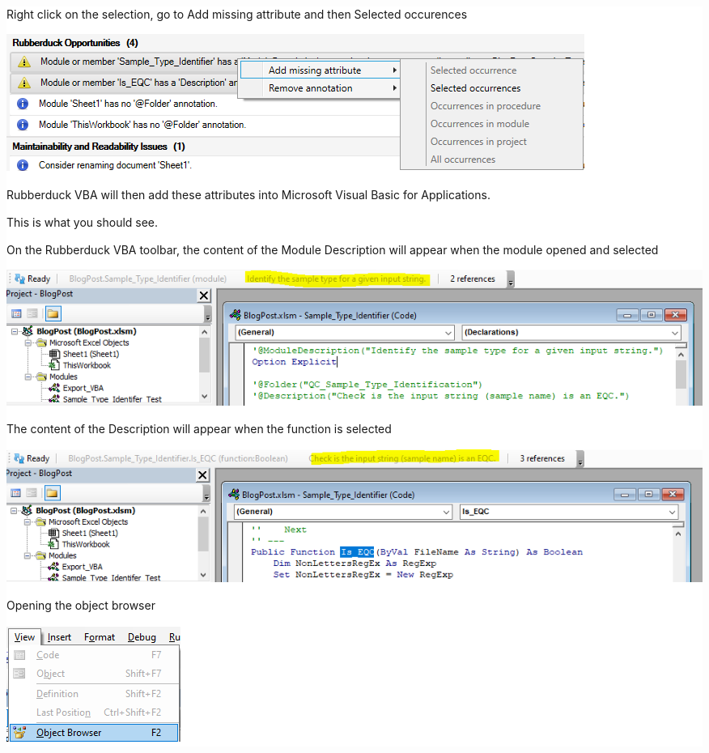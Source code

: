 Right click on the selection, go to Add missing attribute and then Selected occurences

![annotation_add_attributes](images/annotation_add_attributes.png)

Rubberduck VBA will then add these attributes into Microsoft Visual Basic for Applications.

This is what you should see.

On the Rubberduck VBA toolbar, the content of the Module Description will appear when the module opened and selected

![annotation_toolbar_module_description](images/annotation_toolbar_module_description.png)

The content of the Description will appear when the function is selected

![annotation_toolbar_description](images/annotation_toolbar_description.png)

Opening the object browser

![annotation_find_object_browser](images/annotation_find_object_browser.png)
